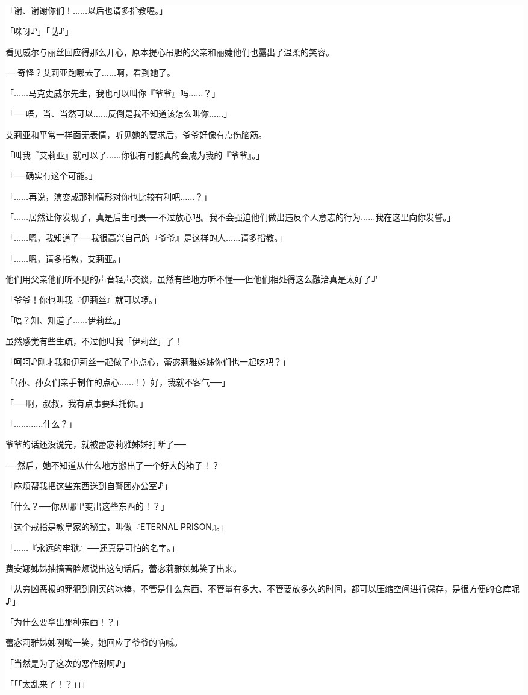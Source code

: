 「谢、谢谢你们！……以后也请多指教喔。」

「咪呀♪」「哒♪」

看见威尔与丽丝回应得那么开心，原本提心吊胆的父亲和丽婕他们也露出了温柔的笑容。

──奇怪？艾莉亚跑哪去了……啊，看到她了。

「……马克史威尔先生，我也可以叫你『爷爷』吗……？」

「──唔，当、当然可以……反倒是我不知道该怎么叫你……」

艾莉亚和平常一样面无表情，听见她的要求后，爷爷好像有点伤脑筋。

「叫我『艾莉亚』就可以了……你很有可能真的会成为我的『爷爷』。」

「──确实有这个可能。」

「……再说，演变成那种情形对你也比较有利吧……？」

「……居然让你发现了，真是后生可畏──不过放心吧。我不会强迫他们做出违反个人意志的行为……我在这里向你发誓。」

「……嗯，我知道了──我很高兴自己的『爷爷』是这样的人……请多指教。」

「……嗯，请多指教，艾莉亚。」

他们用父亲他们听不见的声音轻声交谈，虽然有些地方听不懂──但他们相处得这么融洽真是太好了♪

「爷爷！你也叫我『伊莉丝』就可以啰。」

「唔？知、知道了……伊莉丝。」

虽然感觉有些生疏，不过他叫我「伊莉丝」了！

「呵呵♪刚才我和伊莉丝一起做了小点心，蕾宓莉雅姊姊你们也一起吃吧？」

「（孙、孙女们亲手制作的点心……！）好，我就不客气──」

「──啊，叔叔，我有点事要拜托你。」

「…………什么？」

爷爷的话还没说完，就被蕾宓莉雅姊姊打断了──

──然后，她不知道从什么地方搬出了一个好大的箱子！？

「麻烦帮我把这些东西送到自警团办公室♪」

「什么？──你从哪里变出这些东西的！？」

「这个戒指是教皇家的秘宝，叫做『ETERNAL PRISON』。」

「……『永远的牢狱』──还真是可怕的名字。」

费安娜姊姊抽搐著脸颊说出这句话后，蕾宓莉雅姊姊笑了出来。

「从穷凶恶极的罪犯到刚买的冰棒，不管是什么东西、不管量有多大、不管要放多久的时间，都可以压缩空间进行保存，是很方便的仓库呢♪」

「为什么要拿出那种东西！？」

蕾宓莉雅姊姊咧嘴一笑，她回应了爷爷的吶喊。

「当然是为了这次的恶作剧啊♪」

「「「太乱来了！？」」」
